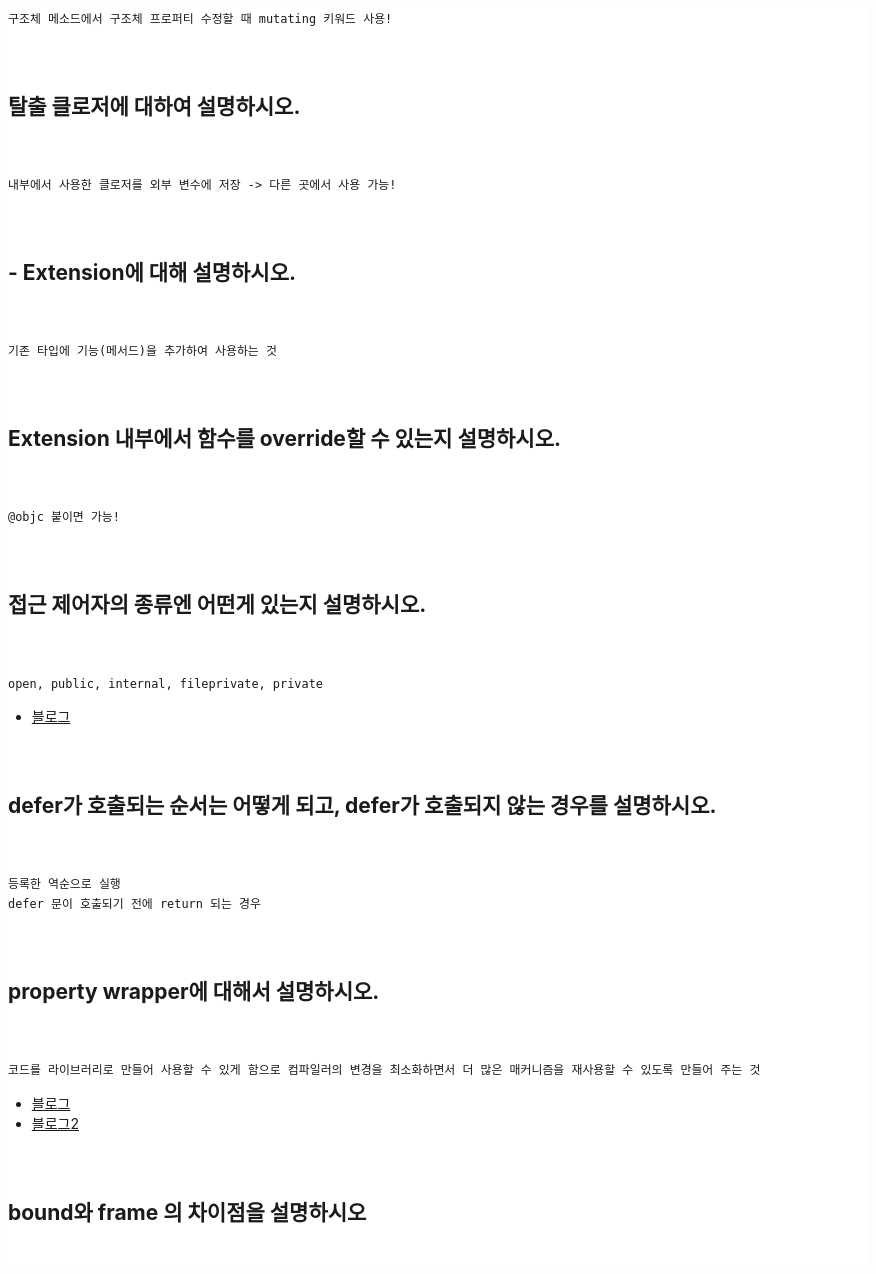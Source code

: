     구조체 메소드에서 구조체 프로퍼티 수정할 때 mutating 키워드 사용!

<br>

## 탈출 클로저에 대하여 설명하시오.
<br>

    내부에서 사용한 클로저를 외부 변수에 저장 -> 다른 곳에서 사용 가능!

<br>

## - Extension에 대해 설명하시오.
<br>

    기존 타입에 기능(메서드)을 추가하여 사용하는 것

<br>

## Extension 내부에서 함수를 override할 수 있는지 설명하시오.
<br>

    @objc 붙이면 가능!

<br>

## 접근 제어자의 종류엔 어떤게 있는지 설명하시오.
<br>

    open, public, internal, fileprivate, private

- [블로그](https://lsh424.tistory.com/40)
<br>

## defer가 호출되는 순서는 어떻게 되고, defer가 호출되지 않는 경우를 설명하시오.
<br>

    등록한 역순으로 실행
    defer 문이 호출되기 전에 return 되는 경우 

<br>

## property wrapper에 대해서 설명하시오.
<br>

    코드를 라이브러리로 만들어 사용할 수 있게 함으로 컴파일러의 변경을 최소화하면서 더 많은 매커니즘을 재사용할 수 있도록 만들어 주는 것

- [블로그](https://zeddios.tistory.com/1221)
- [블로그2](https://jcsoohwancho.github.io/2019-10-21-Property-Wrapper%EB%9E%80/
)
<br>

## bound와 frame 의 차이점을 설명하시오
<br>
